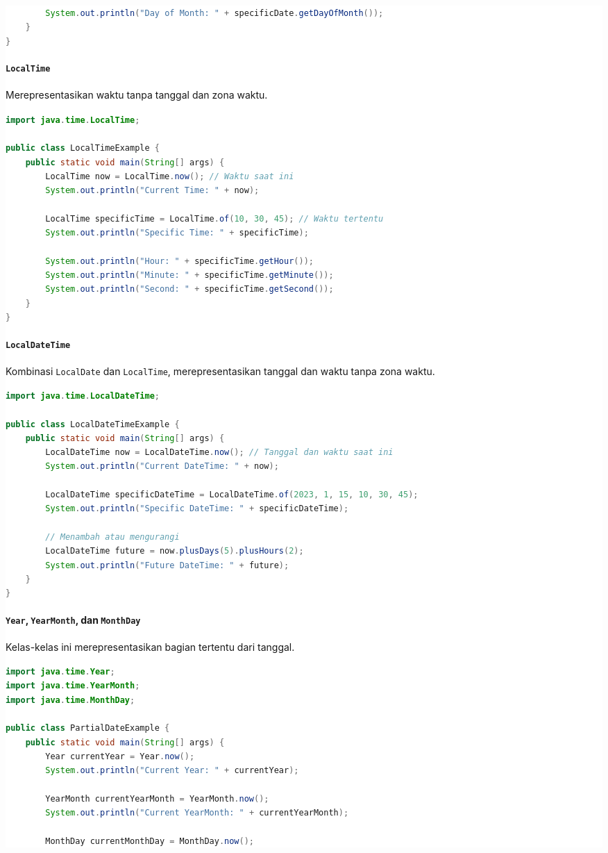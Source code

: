 ```java
        System.out.println("Day of Month: " + specificDate.getDayOfMonth());
    }
}
```

#### `LocalTime`

Merepresentasikan waktu tanpa tanggal dan zona waktu.

```java
import java.time.LocalTime;

public class LocalTimeExample {
    public static void main(String[] args) {
        LocalTime now = LocalTime.now(); // Waktu saat ini
        System.out.println("Current Time: " + now);

        LocalTime specificTime = LocalTime.of(10, 30, 45); // Waktu tertentu
        System.out.println("Specific Time: " + specificTime);

        System.out.println("Hour: " + specificTime.getHour());
        System.out.println("Minute: " + specificTime.getMinute());
        System.out.println("Second: " + specificTime.getSecond());
    }
}
```

#### `LocalDateTime`

Kombinasi `LocalDate` dan `LocalTime`, merepresentasikan tanggal dan waktu tanpa zona waktu.

```java
import java.time.LocalDateTime;

public class LocalDateTimeExample {
    public static void main(String[] args) {
        LocalDateTime now = LocalDateTime.now(); // Tanggal dan waktu saat ini
        System.out.println("Current DateTime: " + now);

        LocalDateTime specificDateTime = LocalDateTime.of(2023, 1, 15, 10, 30, 45);
        System.out.println("Specific DateTime: " + specificDateTime);

        // Menambah atau mengurangi
        LocalDateTime future = now.plusDays(5).plusHours(2);
        System.out.println("Future DateTime: " + future);
    }
}
```

#### `Year`, `YearMonth`, dan `MonthDay`

Kelas-kelas ini merepresentasikan bagian tertentu dari tanggal.

```java
import java.time.Year;
import java.time.YearMonth;
import java.time.MonthDay;

public class PartialDateExample {
    public static void main(String[] args) {
        Year currentYear = Year.now();
        System.out.println("Current Year: " + currentYear);

        YearMonth currentYearMonth = YearMonth.now();
        System.out.println("Current YearMonth: " + currentYearMonth);

        MonthDay currentMonthDay = MonthDay.now();
```